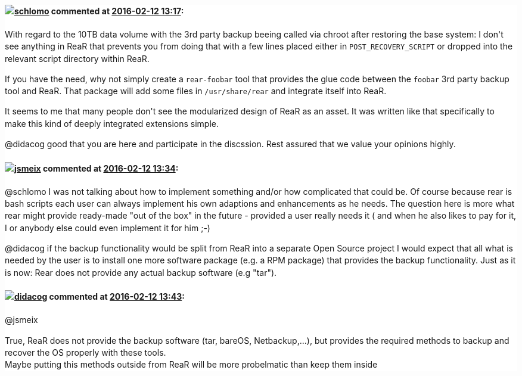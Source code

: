 #### <img src="https://avatars.githubusercontent.com/u/101384?v=4" width="50">[schlomo](https://github.com/schlomo) commented at [2016-02-12 13:17](https://github.com/rear/rear/issues/769#issuecomment-183325140):

With regard to the 10TB data volume with the 3rd party backup beeing
called via chroot after restoring the base system: I don't see anything
in ReaR that prevents you from doing that with a few lines placed either
in `POST_RECOVERY_SCRIPT` or dropped into the relevant script directory
within ReaR.

If you have the need, why not simply create a `rear-foobar` tool that
provides the glue code between the `foobar` 3rd party backup tool and
ReaR. That package will add some files in `/usr/share/rear` and
integrate itself into ReaR.

It seems to me that many people don't see the modularized design of ReaR
as an asset. It was written like that specifically to make this kind of
deeply integrated extensions simple.

@didacog good that you are here and participate in the discssion. Rest
assured that we value your opinions highly.

#### <img src="https://avatars.githubusercontent.com/u/1788608?u=925fc54e2ce01551392622446ece427f51e2f0ce&v=4" width="50">[jsmeix](https://github.com/jsmeix) commented at [2016-02-12 13:34](https://github.com/rear/rear/issues/769#issuecomment-183331359):

@schlomo I was not talking about how to implement something and/or how
complicated that could be. Of course because rear is bash scripts each
user can always implement his own adaptions and enhancements as he
needs. The question here is more what rear might provide ready-made "out
of the box" in the future - provided a user really needs it ( and when
he also likes to pay for it, I or anybody else could even implement it
for him ;-)

@didacog if the backup functionality would be split from ReaR into a
separate Open Source project I would expect that all what is needed by
the user is to install one more software package (e.g. a RPM package)
that provides the backup functionality. Just as it is now: Rear does not
provide any actual backup software (e.g "tar").

#### <img src="https://avatars.githubusercontent.com/u/5380209?u=163f1571e6b9c9c7df94e2c6ca152b0a7406b52d&v=4" width="50">[didacog](https://github.com/didacog) commented at [2016-02-12 13:43](https://github.com/rear/rear/issues/769#issuecomment-183334868):

@jsmeix

True, ReaR does not provide the backup software (tar, bareOS,
Netbackup,...), but provides the required methods to backup and recover
the OS properly with these tools.  
Maybe putting this methods outside from ReaR will be more probelmatic
than keep them inside
